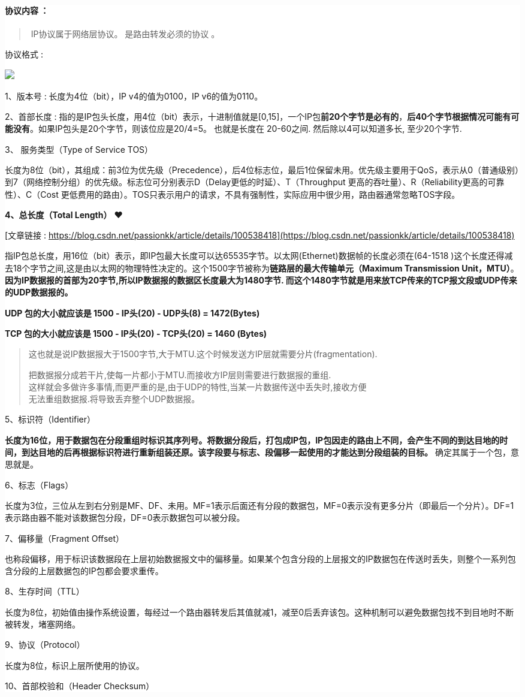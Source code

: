 #### 协议内容 ： 

> ​	IP协议属于网络层协议。 是路由转发必须的协议 。 

协议格式 : 

![](https://tyut.oss-accelerate.aliyuncs.com/image/2020-20-22/d695fc76-8e45-4829-94bd-57a8ce4faa4a.jpeg)

1、版本号 : 长度为4位（bit），IP v4的值为0100，IP v6的值为0110。

2、首部长度 : 指的是IP包头长度，用4位（bit）表示，十进制值就是[0,15]，一个IP包**前20个字节是必有的**，**后40个字节根据情况可能有可能没有**。如果IP包头是20个字节，则该位应是20/4=5。 也就是长度在 20-60之间. 然后除以4可以知道多长, 至少20个字节. 

3、 服务类型（Type of Service  TOS）

长度为8位（bit），其组成：前3位为优先级（Precedence），后4位标志位，最后1位保留未用。优先级主要用于QoS，表示从0（普通级别）到7（网络控制分组）的优先级。标志位可分别表示D（Delay更低的时延）、T（Throughput 更高的吞吐量）、R（Reliability更高的可靠性）、C（Cost 更低费用的路由）。TOS只表示用户的请求，不具有强制性，实际应用中很少用，路由器通常忽略TOS字段。

**4、总长度（Total Length）**  :heart:

 [文章链接  : https://blog.csdn.net/passionkk/article/details/100538418](https://blog.csdn.net/passionkk/article/details/100538418)

​	指IP包总长度，用16位（bit）表示，即IP包最大长度可以达65535字节。以太网(Ethernet)数据帧的长度必须在(64-1518 )这个长度还得减去18个字节之间,这是由以太网的物理特性决定的。这个1500字节被称为**链路层的最大传输单元（Maximum Transmission Unit，MTU）**。 **因为IP数据报的首部为20字节,所以IP数据报的数据区长度最大为1480字节.    而这个1480字节就是用来放TCP传来的TCP报文段或UDP传来的UDP数据报的。** 

**UDP 包的大小就应该是 1500 - IP头(20) - UDP头(8) = 1472(Bytes)**

**TCP 包的大小就应该是 1500 - IP头(20) - TCP头(20) = 1460 (Bytes)**

> 这也就是说IP数据报大于1500字节,大于MTU.这个时候发送方IP层就需要分片(fragmentation).    
>
> 把数据报分成若干片,使每一片都小于MTU.而接收方IP层则需要进行数据报的重组.    
> 这样就会多做许多事情,而更严重的是,由于UDP的特性,当某一片数据传送中丢失时,接收方便    
> 无法重组数据报.将导致丢弃整个UDP数据报。    

5、标识符（Identifier）

​		**长度为16位，用于数据包在分段重组时标识其序列号。将数据分段后，打包成IP包，IP包因走的路由上不同，会产生不同的到达目地的时间，到达目地的后再根据标识符进行重新组装还原。该字段要与标志、段偏移一起使用的才能达到分段组装的目标。** 确定其属于一个包，意思就是。

6、标志（Flags）

​		长度为3位，三位从左到右分别是MF、DF、未用。MF=1表示后面还有分段的数据包，MF=0表示没有更多分片（即最后一个分片）。DF=1表示路由器不能对该数据包分段，DF=0表示数据包可以被分段。

7、偏移量（Fragment Offset）

​		也称段偏移，用于标识该数据段在上层初始数据报文中的偏移量。如果某个包含分段的上层报文的IP数据包在传送时丢失，则整个一系列包含分段的上层数据包的IP包都会要求重传。

8、生存时间（TTL）

长度为8位，初始值由操作系统设置，每经过一个路由器转发后其值就减1，减至0后丢弃该包。这种机制可以避免数据包找不到目地时不断被转发，堵塞网络。

9、协议（Protocol）

长度为8位，标识上层所使用的协议。

10、首部校验和（Header Checksum）
